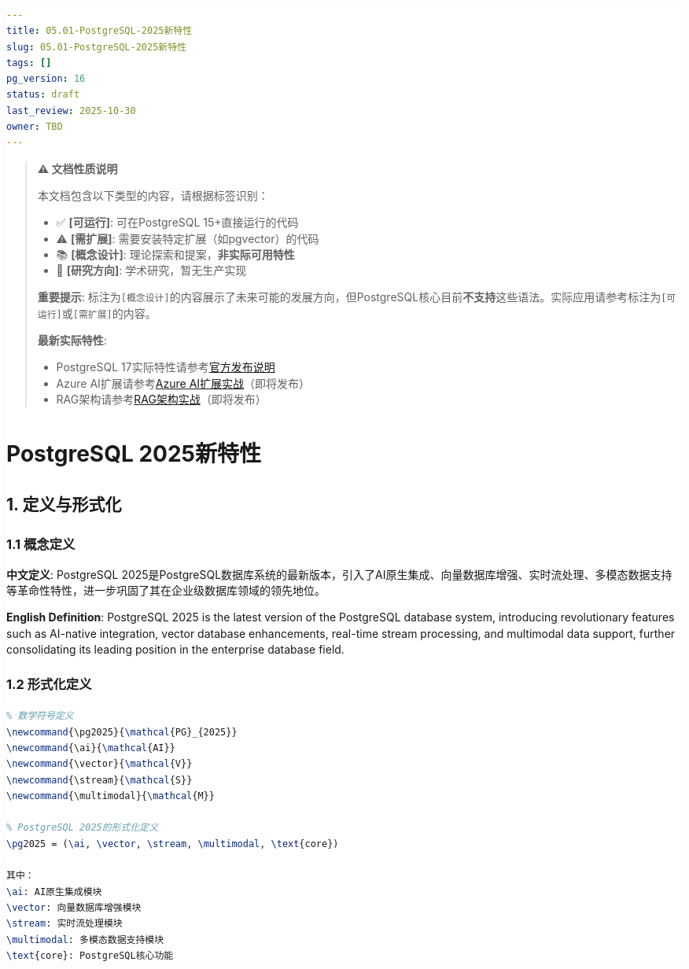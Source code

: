 ```yaml
---
title: 05.01-PostgreSQL-2025新特性
slug: 05.01-PostgreSQL-2025新特性
tags: []
pg_version: 16
status: draft
last_review: 2025-10-30
owner: TBD
---
```


> **⚠️ 文档性质说明**
> 
> 本文档包含以下类型的内容，请根据标签识别：
> 
> - ✅ **[可运行]**: 可在PostgreSQL 15+直接运行的代码
> - ⚠️ **[需扩展]**: 需要安装特定扩展（如pgvector）的代码  
> - 📚 **[概念设计]**: 理论探索和提案，**非实际可用特性**
> - 🔬 **[研究方向]**: 学术研究，暂无生产实现
> 
> **重要提示**: 标注为`[概念设计]`的内容展示了未来可能的发展方向，但PostgreSQL核心目前**不支持**这些语法。实际应用请参考标注为`[可运行]`或`[需扩展]`的内容。
> 
> **最新实际特性**: 
> - PostgreSQL 17实际特性请参考[官方发布说明](https://www.postgresql.org/docs/17/release-17.html)
> - Azure AI扩展请参考[Azure AI扩展实战](05.03-Azure-AI扩展实战.md)（即将发布）
> - RAG架构请参考[RAG架构实战](05.04-RAG架构实战.md)（即将发布）

# PostgreSQL 2025新特性

## 1. 定义与形式化

### 1.1 概念定义

**中文定义**: PostgreSQL 2025是PostgreSQL数据库系统的最新版本，引入了AI原生集成、向量数据库增强、实时流处理、多模态数据支持等革命性特性，进一步巩固了其在企业级数据库领域的领先地位。

**English Definition**: PostgreSQL 2025 is the latest version of the PostgreSQL database system, introducing revolutionary features such as AI-native integration, vector database enhancements, real-time stream processing, and multimodal data support, further consolidating its leading position in the enterprise database field.

### 1.2 形式化定义

```latex
% 数学符号定义
\newcommand{\pg2025}{\mathcal{PG}_{2025}}
\newcommand{\ai}{\mathcal{AI}}
\newcommand{\vector}{\mathcal{V}}
\newcommand{\stream}{\mathcal{S}}
\newcommand{\multimodal}{\mathcal{M}}

% PostgreSQL 2025的形式化定义
\pg2025 = (\ai, \vector, \stream, \multimodal, \text{core})

其中：
\ai: AI原生集成模块
\vector: 向量数据库增强模块
\stream: 实时流处理模块
\multimodal: 多模态数据支持模块
\text{core}: PostgreSQL核心功能
```
